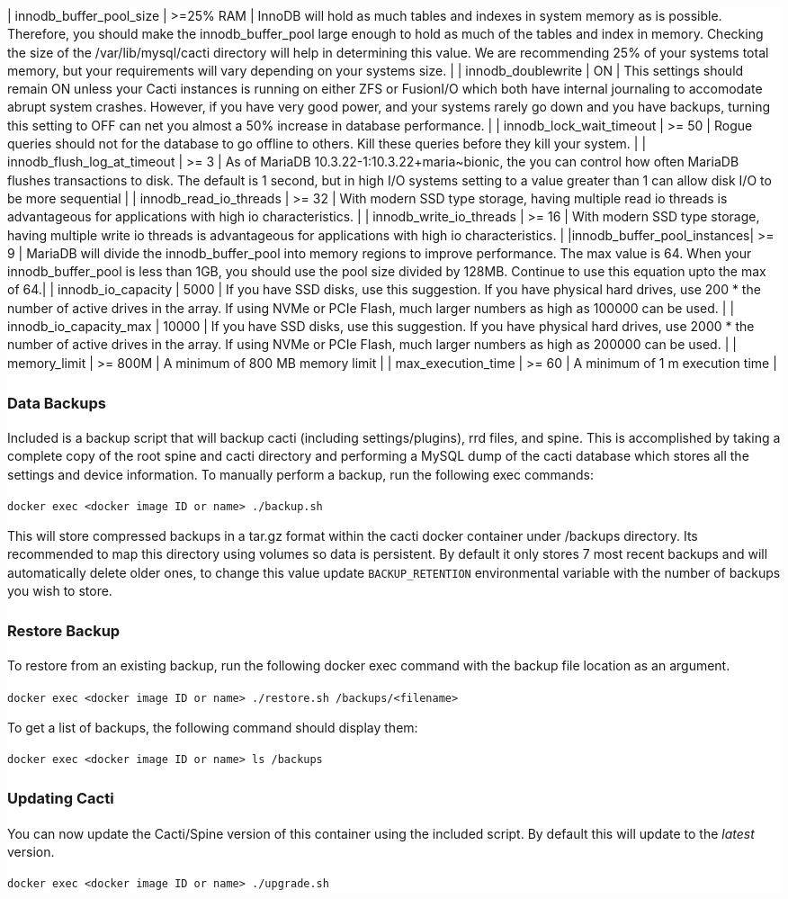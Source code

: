 | innodb_buffer_pool_size | >=25% RAM | InnoDB will hold as much tables and indexes in system memory as is possible. Therefore, you should make the innodb_buffer_pool large enough to hold as much of the tables and index in memory. Checking the size of the /var/lib/mysql/cacti directory will help in determining this value. We are recommending 25% of your systems total memory, but your requirements will vary depending on your systems size. |
| innodb_doublewrite | ON  | This settings should remain ON unless your Cacti instances is running on either ZFS or FusionI/O which both have internal journaling to accomodate abrupt system crashes. However, if you have very good power, and your systems rarely go down and you have backups, turning this setting to OFF can net you almost a 50% increase in database performance. |
| innodb_lock_wait_timeout | >= 50 | Rogue queries should not for the database to go offline to others. Kill these queries before they kill your system. |
| innodb_flush_log_at_timeout | >= 3 |  	As of MariaDB 10.3.22-1:10.3.22+maria~bionic, the you can control how often MariaDB flushes transactions to disk. The default is 1 second, but in high I/O systems setting to a value greater than 1 can allow disk I/O to be more sequential |
| innodb_read_io_threads | >= 32 | With modern SSD type storage, having multiple read io threads is advantageous for applications with high io characteristics. |
| innodb_write_io_threads | >= 16 | With modern SSD type storage, having multiple write io threads is advantageous for applications with high io characteristics. |
|innodb_buffer_pool_instances| >=	9 | MariaDB will divide the innodb_buffer_pool into memory regions to improve performance. The max value is 64. When your innodb_buffer_pool is less than 1GB, you should use the pool size divided by 128MB. Continue to use this equation upto the max of 64.|
| innodb_io_capacity	| 5000 | If you have SSD disks, use this suggestion. If you have physical hard drives, use 200 * the number of active drives in the array. If using NVMe or PCIe Flash, much larger numbers as high as 100000 can be used. |
| innodb_io_capacity_max | 10000 | If you have SSD disks, use this suggestion. If you have physical hard drives, use 2000 * the number of active drives in the array. If using NVMe or PCIe Flash, much larger numbers as high as 200000 can be used. |
| memory_limit | >= 800M | A minimum of 800 MB memory limit |
| max_execution_time | >= 60 | A minimum of 1 m execution time |

### Data Backups
Included is a backup script that will backup cacti (including settings/plugins), rrd files, and spine. This is accomplished by taking a complete copy of the root spine and cacti directory and performing a MySQL dump of the cacti database which stores all the settings and device information. To manually perform a backup, run the following exec commands: 

```
docker exec <docker image ID or name> ./backup.sh
```

This will store compressed backups in a tar.gz format within the cacti docker container under /backups directory. Its recommended to map this directory using volumes so data is persistent. By default it only stores 7 most recent backups and will automatically delete older ones, to change this value update `BACKUP_RETENTION` environmental variable with the number of backups you wish to store.

### Restore Backup
To restore from an existing backup, run the following docker exec command with the backup file location as an argument.
```
docker exec <docker image ID or name> ./restore.sh /backups/<filename>
```

To get a list of backups, the following command should display them:
```
docker exec <docker image ID or name> ls /backups
```

### Updating Cacti
You can now update the Cacti/Spine version of this container using the included script. By default this will update to the *latest* version. 
```
docker exec <docker image ID or name> ./upgrade.sh
```
